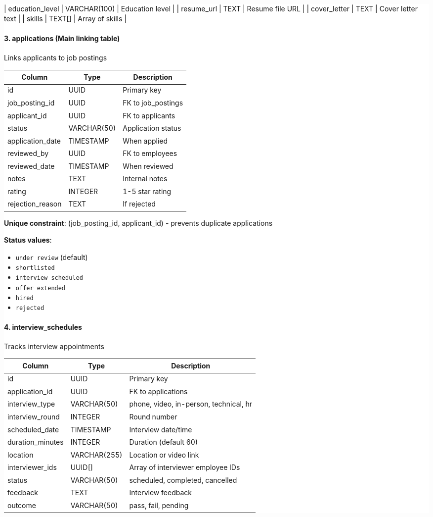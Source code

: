 | education_level | VARCHAR(100) | Education level |
| resume_url | TEXT | Resume file URL |
| cover_letter | TEXT | Cover letter text |
| skills | TEXT[] | Array of skills |

#### 3. **applications** (Main linking table)
Links applicants to job postings

| Column | Type | Description |
|--------|------|-------------|
| id | UUID | Primary key |
| job_posting_id | UUID | FK to job_postings |
| applicant_id | UUID | FK to applicants |
| status | VARCHAR(50) | Application status |
| application_date | TIMESTAMP | When applied |
| reviewed_by | UUID | FK to employees |
| reviewed_date | TIMESTAMP | When reviewed |
| notes | TEXT | Internal notes |
| rating | INTEGER | 1-5 star rating |
| rejection_reason | TEXT | If rejected |

**Unique constraint**: (job_posting_id, applicant_id) - prevents duplicate applications

**Status values**:
- `under review` (default)
- `shortlisted`
- `interview scheduled`
- `offer extended`
- `hired`
- `rejected`

#### 4. **interview_schedules**
Tracks interview appointments

| Column | Type | Description |
|--------|------|-------------|
| id | UUID | Primary key |
| application_id | UUID | FK to applications |
| interview_type | VARCHAR(50) | phone, video, in-person, technical, hr |
| interview_round | INTEGER | Round number |
| scheduled_date | TIMESTAMP | Interview date/time |
| duration_minutes | INTEGER | Duration (default 60) |
| location | VARCHAR(255) | Location or video link |
| interviewer_ids | UUID[] | Array of interviewer employee IDs |
| status | VARCHAR(50) | scheduled, completed, cancelled |
| feedback | TEXT | Interview feedback |
| outcome | VARCHAR(50) | pass, fail, pending |